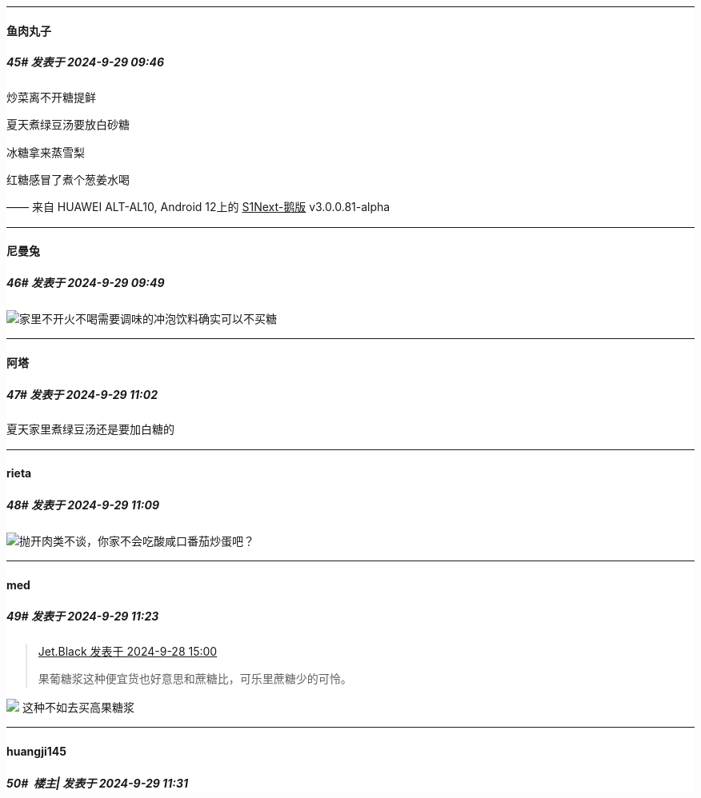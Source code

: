 *****

####  鱼肉丸子  
##### 45#       发表于 2024-9-29 09:46

炒菜离不开糖提鲜

夏天煮绿豆汤要放白砂糖

冰糖拿来蒸雪梨

红糖感冒了煮个葱姜水喝

—— 来自 HUAWEI ALT-AL10, Android 12上的 [S1Next-鹅版](https://github.com/ykrank/S1-Next/releases) v3.0.0.81-alpha


*****

####  尼曼兔  
##### 46#       发表于 2024-9-29 09:49

<img src="https://static.saraba1st.com/image/smiley/face2017/006.png" referrerpolicy="no-referrer">家里不开火不喝需要调味的冲泡饮料确实可以不买糖


*****

####  阿塔  
##### 47#       发表于 2024-9-29 11:02

夏天家里煮绿豆汤还是要加白糖的


*****

####  rieta  
##### 48#       发表于 2024-9-29 11:09

<img src="https://static.saraba1st.com/image/smiley/face2017/001.png" referrerpolicy="no-referrer">抛开肉类不谈，你家不会吃酸咸口番茄炒蛋吧？


*****

####  med  
##### 49#       发表于 2024-9-29 11:23

<blockquote><a href="httphttps://bbs.saraba1st.com/2b/forum.php?mod=redirect&amp;goto=findpost&amp;pid=66330866&amp;ptid=2201195" target="_blank">Jet.Black 发表于 2024-9-28 15:00</a>

果葡糖浆这种便宜货也好意思和蔗糖比，可乐里蔗糖少的可怜。</blockquote>
<img src="https://static.saraba1st.com/image/smiley/face2017/044.png" referrerpolicy="no-referrer"> 这种不如去买高果糖浆


*****

####  huangji145  
##### 50#         楼主| 发表于 2024-9-29 11:31
